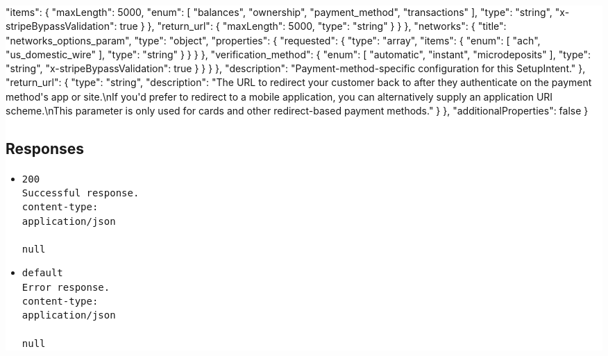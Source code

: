 &quot;items&quot;: {&#xA;                    &quot;maxLength&quot;: 5000,&#xA;                    &quot;enum&quot;: [&#xA;                      &quot;balances&quot;,&#xA;                      &quot;ownership&quot;,&#xA;                      &quot;payment_method&quot;,&#xA;                      &quot;transactions&quot;&#xA;                    ],&#xA;                    &quot;type&quot;: &quot;string&quot;,&#xA;                    &quot;x-stripeBypassValidation&quot;: true&#xA;                  }&#xA;                },&#xA;                &quot;return_url&quot;: {&#xA;                  &quot;maxLength&quot;: 5000,&#xA;                  &quot;type&quot;: &quot;string&quot;&#xA;                }&#xA;              }&#xA;            },&#xA;            &quot;networks&quot;: {&#xA;              &quot;title&quot;: &quot;networks_options_param&quot;,&#xA;              &quot;type&quot;: &quot;object&quot;,&#xA;              &quot;properties&quot;: {&#xA;                &quot;requested&quot;: {&#xA;                  &quot;type&quot;: &quot;array&quot;,&#xA;                  &quot;items&quot;: {&#xA;                    &quot;enum&quot;: [&#xA;                      &quot;ach&quot;,&#xA;                      &quot;us_domestic_wire&quot;&#xA;                    ],&#xA;                    &quot;type&quot;: &quot;string&quot;&#xA;                  }&#xA;                }&#xA;              }&#xA;            },&#xA;            &quot;verification_method&quot;: {&#xA;              &quot;enum&quot;: [&#xA;                &quot;automatic&quot;,&#xA;                &quot;instant&quot;,&#xA;                &quot;microdeposits&quot;&#xA;              ],&#xA;              &quot;type&quot;: &quot;string&quot;,&#xA;              &quot;x-stripeBypassValidation&quot;: true&#xA;            }&#xA;          }&#xA;        }&#xA;      },&#xA;      &quot;description&quot;: &quot;Payment-method-specific configuration for this SetupIntent.&quot;&#xA;    },&#xA;    &quot;return_url&quot;: {&#xA;      &quot;type&quot;: &quot;string&quot;,&#xA;      &quot;description&quot;: &quot;The URL to redirect your customer back to after they authenticate on the payment method&#x27;s app or site.\nIf you&#x27;d prefer to redirect to a mobile application, you can alternatively supply an application URI scheme.\nThis parameter is only used for cards and other redirect-based payment methods.&quot;&#xA;    }&#xA;  },&#xA;  &quot;additionalProperties&quot;: false&#xA;}</pre></section><section class="responses"><h2>Responses</h2><ul class="responses"><li class="response"><pre class="http-example"><span class="status-line">200</span> <span class="status-description">Successful response.</span>
<span class="header-line">content-type</span>: <span class="header-value">application/json</span>&#xA;&#xA;null</pre></li><li class="response"><pre class="http-example"><span class="status-line">default</span> <span class="status-description">Error response.</span>
<span class="header-line">content-type</span>: <span class="header-value">application/json</span>&#xA;&#xA;null</pre></li></ul></section></article></body></html>